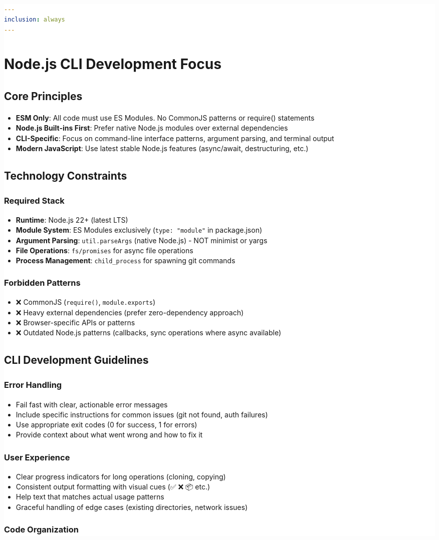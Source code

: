 ```yaml
---
inclusion: always
---
```


# Node.js CLI Development Focus

## Core Principles

- **ESM Only**: All code must use ES Modules. No CommonJS patterns or require() statements
- **Node.js Built-ins First**: Prefer native Node.js modules over external dependencies
- **CLI-Specific**: Focus on command-line interface patterns, argument parsing, and terminal output
- **Modern JavaScript**: Use latest stable Node.js features (async/await, destructuring, etc.)

## Technology Constraints

### Required Stack

- **Runtime**: Node.js 22+ (latest LTS)
- **Module System**: ES Modules exclusively (`type: "module"` in package.json)
- **Argument Parsing**: `util.parseArgs` (native Node.js) - NOT minimist or yargs
- **File Operations**: `fs/promises` for async file operations
- **Process Management**: `child_process` for spawning git commands

### Forbidden Patterns

- ❌ CommonJS (`require()`, `module.exports`)
- ❌ Heavy external dependencies (prefer zero-dependency approach)
- ❌ Browser-specific APIs or patterns
- ❌ Outdated Node.js patterns (callbacks, sync operations where async available)

## CLI Development Guidelines

### Error Handling

- Fail fast with clear, actionable error messages
- Include specific instructions for common issues (git not found, auth failures)
- Use appropriate exit codes (0 for success, 1 for errors)
- Provide context about what went wrong and how to fix it

### User Experience

- Clear progress indicators for long operations (cloning, copying)
- Consistent output formatting with visual cues (✅ ❌ 📦 etc.)
- Help text that matches actual usage patterns
- Graceful handling of edge cases (existing directories, network issues)

### Code Organization
